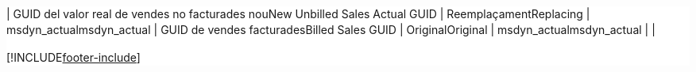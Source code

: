 | <span data-ttu-id="b9e2b-357">GUID del valor real de vendes no facturades nou</span><span class="sxs-lookup"><span data-stu-id="b9e2b-357">New Unbilled Sales Actual GUID</span></span> | <span data-ttu-id="b9e2b-358">Reemplaçament</span><span class="sxs-lookup"><span data-stu-id="b9e2b-358">Replacing</span></span>                     | <span data-ttu-id="b9e2b-359">msdyn_actual</span><span class="sxs-lookup"><span data-stu-id="b9e2b-359">msdyn_actual</span></span>       | <span data-ttu-id="b9e2b-360">GUID de vendes facturades</span><span class="sxs-lookup"><span data-stu-id="b9e2b-360">Billed Sales GUID</span></span>            | <span data-ttu-id="b9e2b-361">Original</span><span class="sxs-lookup"><span data-stu-id="b9e2b-361">Original</span></span>                     | <span data-ttu-id="b9e2b-362">msdyn_actual</span><span class="sxs-lookup"><span data-stu-id="b9e2b-362">msdyn_actual</span></span>       |                    |


[!INCLUDE[footer-include](../includes/footer-banner.md)]